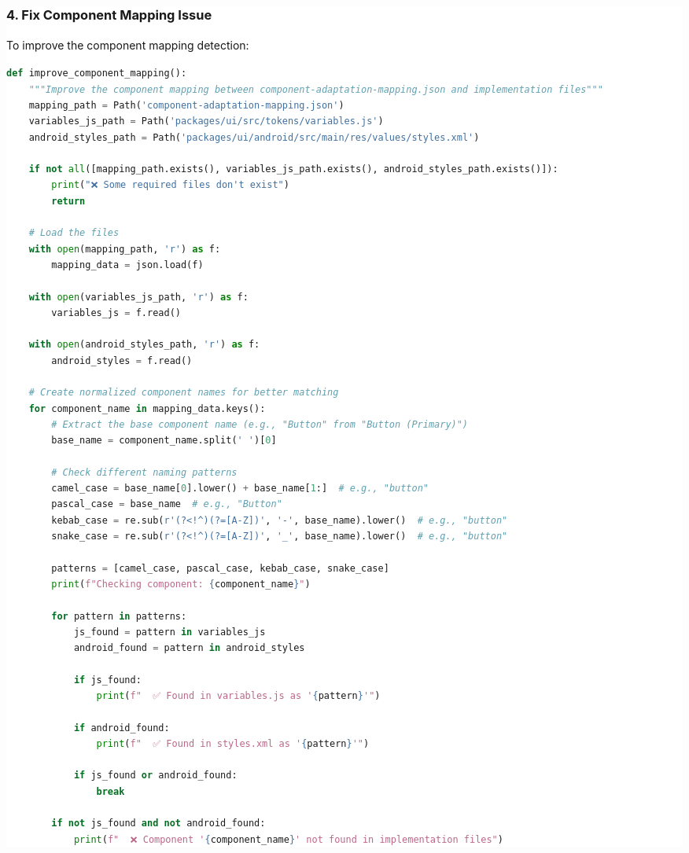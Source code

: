 ### 4. Fix Component Mapping Issue

To improve the component mapping detection:

```python
def improve_component_mapping():
    """Improve the component mapping between component-adaptation-mapping.json and implementation files"""
    mapping_path = Path('component-adaptation-mapping.json')
    variables_js_path = Path('packages/ui/src/tokens/variables.js')
    android_styles_path = Path('packages/ui/android/src/main/res/values/styles.xml')

    if not all([mapping_path.exists(), variables_js_path.exists(), android_styles_path.exists()]):
        print("❌ Some required files don't exist")
        return

    # Load the files
    with open(mapping_path, 'r') as f:
        mapping_data = json.load(f)

    with open(variables_js_path, 'r') as f:
        variables_js = f.read()

    with open(android_styles_path, 'r') as f:
        android_styles = f.read()

    # Create normalized component names for better matching
    for component_name in mapping_data.keys():
        # Extract the base component name (e.g., "Button" from "Button (Primary)")
        base_name = component_name.split(' ')[0]

        # Check different naming patterns
        camel_case = base_name[0].lower() + base_name[1:]  # e.g., "button"
        pascal_case = base_name  # e.g., "Button"
        kebab_case = re.sub(r'(?<!^)(?=[A-Z])', '-', base_name).lower()  # e.g., "button"
        snake_case = re.sub(r'(?<!^)(?=[A-Z])', '_', base_name).lower()  # e.g., "button"

        patterns = [camel_case, pascal_case, kebab_case, snake_case]
        print(f"Checking component: {component_name}")

        for pattern in patterns:
            js_found = pattern in variables_js
            android_found = pattern in android_styles

            if js_found:
                print(f"  ✅ Found in variables.js as '{pattern}'")

            if android_found:
                print(f"  ✅ Found in styles.xml as '{pattern}'")

            if js_found or android_found:
                break

        if not js_found and not android_found:
            print(f"  ❌ Component '{component_name}' not found in implementation files")
```
